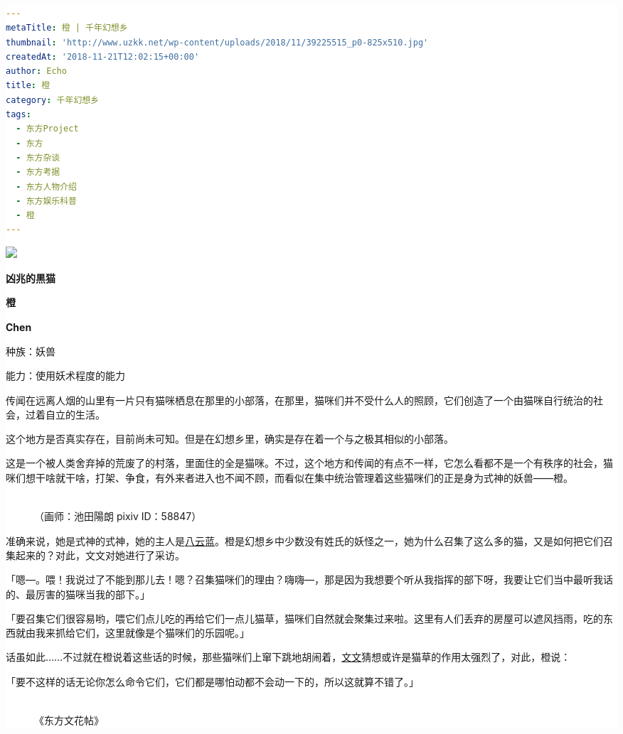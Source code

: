 ```yaml
---
metaTitle: 橙 | 千年幻想乡
thumbnail: 'http://www.uzkk.net/wp-content/uploads/2018/11/39225515_p0-825x510.jpg'
createdAt: '2018-11-21T12:02:15+00:00'
author: Echo
title: 橙
category: 千年幻想乡
tags:
  - 东方Project
  - 东方
  - 东方杂谈
  - 东方考据
  - 东方人物介绍
  - 东方娱乐科普
  - 橙
---
```


![](http://www.uzkk.net/wp-content/uploads/2018/11/Chen-300x267.png)

**凶兆的黒猫**

**橙**

**Chen**

种族：妖兽

能力：使用妖术程度的能力

传闻在远离人烟的山里有一片只有猫咪栖息在那里的小部落，在那里，猫咪们并不受什么人的照顾，它们创造了一个由猫咪自行统治的社会，过着自立的生活。

这个地方是否真实存在，目前尚未可知。但是在幻想乡里，确实是存在着一个与之极其相似的小部落。

这是一个被人类舍弃掉的荒废了的村落，里面住的全是猫咪。不过，这个地方和传闻的有点不一样，它怎么看都不是一个有秩序的社会，猫咪们想干啥就干啥，打架、争食，有外来者进入也不闻不顾，而看似在集中统治管理着这些猫咪们的正是身为式神的妖兽——橙。

<figure>
  <img src="http://www.uzkk.net/wp-content/uploads/2018/11/23566818_p0.jpg" alt=""/>
  <figcaption>（画师：池田陽朗 pixiv ID：58847）</figcaption>
</figure>

准确来说，她是式神的式神，她的主人是[八云蓝](http://www.uzkk.net/?p=2835)。橙是幻想乡中少数没有姓氏的妖怪之一，她为什么召集了这么多的猫，又是如何把它们召集起来的？对此，文文对她进行了采访。

「嗯—。喂！我说过了不能到那儿去！嗯？召集猫咪们的理由？嗨嗨—，那是因为我想要个听从我指挥的部下呀，我要让它们当中最听我话的、最厉害的猫咪当我的部下。」

「要召集它们很容易哟，喂它们点儿吃的再给它们一点儿猫草，猫咪们自然就会聚集过来啦。这里有人们丢弃的房屋可以遮风挡雨，吃的东西就由我来抓给它们，这里就像是个猫咪们的乐园呢。」

话虽如此……不过就在橙说着这些话的时候，那些猫咪们上窜下跳地胡闹着，[文文](http://www.uzkk.net/?p=4270)猜想或许是猫草的作用太强烈了，对此，橙说：

「要不这样的话无论你怎么命令它们，它们都是哪怕动都不会动一下的，所以这就算不错了。」

<figure>
  <img src="http://www.uzkk.net/wp-content/uploads/2018/11/wen-newspaper-2.jpg" alt=""/>
  <figcaption>《东方文花帖》</figcaption>
</figure>
